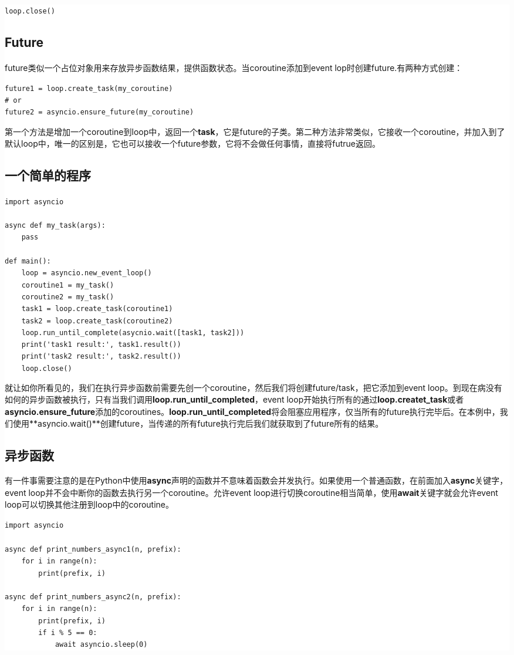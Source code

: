     loop.close()

## Future

future类似一个占位对象用来存放异步函数结果，提供函数状态。当coroutine添加到event lop时创建future.有两种方式创建：
    
    future1 = loop.create_task(my_coroutine)
    # or
    future2 = asyncio.ensure_future(my_coroutine)

第一个方法是增加一个coroutine到loop中，返回一个**task**，它是future的子类。第二种方法非常类似，它接收一个coroutine，并加入到了默认loop中，唯一的区别是，它也可以接收一个future参数，它将不会做任何事情，直接将futrue返回。

## 一个简单的程序
    
    import asyncio
    
    async def my_task(args):
        pass
    
    def main():
        loop = asyncio.new_event_loop()
        coroutine1 = my_task()
        coroutine2 = my_task()
        task1 = loop.create_task(coroutine1)
        task2 = loop.create_task(coroutine2)
        loop.run_until_complete(asycnio.wait([task1, task2]))
        print('task1 result:', task1.result())
        print('task2 result:', task2.result())
        loop.close()

就让如你所看见的，我们在执行异步函数前需要先创一个coroutine，然后我们将创建future/task，把它添加到event loop。到现在病没有如何的异步函数被执行，只有当我们调用**loop.run_until_completed**，event loop开始执行所有的通过**loop.createt_task**或者**asyncio.ensure_future**添加的coroutines。**loop.run_until_completed**将会阻塞应用程序，仅当所有的future执行完毕后。在本例中，我们使用**asyncio.wait()**创建future，当传递的所有future执行完后我们就获取到了future所有的结果。

## 异步函数

有一件事需要注意的是在Python中使用**async**声明的函数并不意味着函数会并发执行。如果使用一个普通函数，在前面加入**async**关键字，event loop并不会中断你的函数去执行另一个coroutine。允许event loop进行切换coroutine相当简单，使用**await**关键字就会允许event loop可以切换其他注册到loop中的coroutine。

    import asyncio
    
    async def print_numbers_async1(n, prefix):
        for i in range(n):
            print(prefix, i)
    
    async def print_numbers_async2(n, prefix):
        for i in range(n):
            print(prefix, i)
            if i % 5 == 0:
                await asyncio.sleep(0)
                